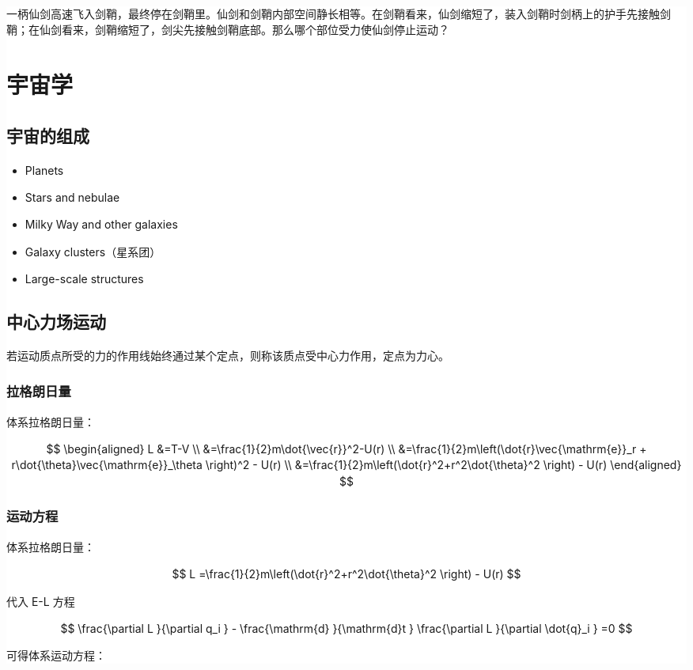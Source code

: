 一柄仙剑高速飞入剑鞘，最终停在剑鞘里。仙剑和剑鞘内部空间静长相等。在剑鞘看来，仙剑缩短了，装入剑鞘时剑柄上的护手先接触剑鞘；在仙剑看来，剑鞘缩短了，剑尖先接触剑鞘底部。那么哪个部位受力使仙剑停止运动？

# 宇宙学

## 宇宙的组成

- Planets

- Stars and nebulae

- Milky Way and other galaxies

- Galaxy clusters（星系团）

- Large-scale structures

## 中心力场运动

若运动质点所受的力的作用线始终通过某个定点，则称该质点受中心力作用，定点为力心。

### 拉格朗日量

体系拉格朗日量：

$$
\begin{aligned}
L
&=T-V \\
&=\frac{1}{2}m\dot{\vec{r}}^2-U(r) \\
&=\frac{1}{2}m\left(\dot{r}\vec{\mathrm{e}}_r + r\dot{\theta}\vec{\mathrm{e}}_\theta \right)^2  - U(r) \\
&=\frac{1}{2}m\left(\dot{r}^2+r^2\dot{\theta}^2 \right) - U(r)
\end{aligned}
$$

### 运动方程

体系拉格朗日量：

$$
L
=\frac{1}{2}m\left(\dot{r}^2+r^2\dot{\theta}^2 \right) - U(r)
$$

代入 E-L 方程

$$
\frac{\partial L }{\partial q_i } - \frac{\mathrm{d} }{\mathrm{d}t } \frac{\partial L }{\partial \dot{q}_i } 
=0
$$

可得体系运动方程：
